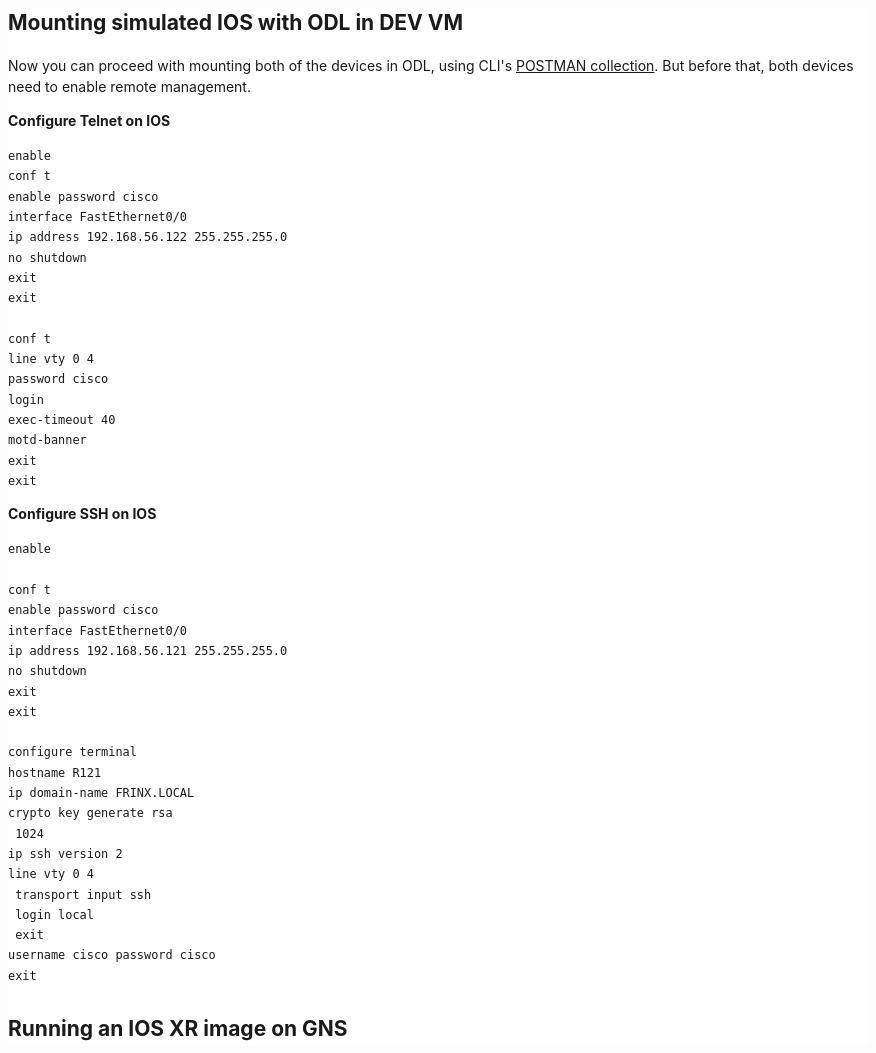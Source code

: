 
## Mounting simulated IOS with ODL in DEV VM

Now you can proceed with mounting both of the devices in ODL, using CLI's [POSTMAN collection][5]. But before that, both devices need to enable remote management.

**Configure Telnet on IOS**

    enable
    conf t
    enable password cisco
    interface FastEthernet0/0
    ip address 192.168.56.122 255.255.255.0
    no shutdown
    exit
    exit
    
    conf t
    line vty 0 4
    password cisco
    login
    exec-timeout 40
    motd-banner
    exit
    exit
    

**Configure SSH on IOS**

    enable
    
    conf t
    enable password cisco
    interface FastEthernet0/0
    ip address 192.168.56.121 255.255.255.0
    no shutdown
    exit
    exit
    
    configure terminal
    hostname R121
    ip domain-name FRINX.LOCAL
    crypto key generate rsa
     1024
    ip ssh version 2
    line vty 0 4
     transport input ssh
     login local
     exit
    username cisco password cisco
    exit
    

## Running an IOS XR image on GNS


 [1]: https://www.gns3.com/support/docs/quick-start-guide-for-windows-us
 [2]: https://www.gns3.com/software/download-vm
 [3]: https://www.gns3.com/software/download
 [4]: https://frinx.io/wp-content/uploads/2017/09/gns3nwrt.png
 [5]: https://github.com/FRINXio/GNS3
 [6]: https://frinx.sharepoint.com/Frinx%20team/Shared%20Documents/DEVELOPERS/IOS_image
 [7]: http://ask.xmodulo.com/convert-ova-to-qcow2-linux.html